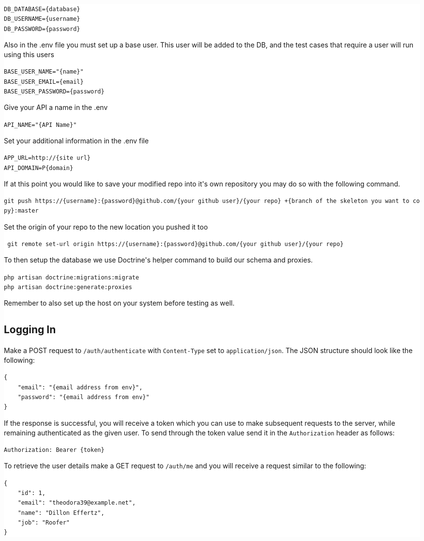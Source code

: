     DB_DATABASE={database}
    DB_USERNAME={username}
    DB_PASSWORD={password}

Also in the .env file you must set up a base user. This user will be added to the DB, and the test cases that require a user will run using this users

    BASE_USER_NAME="{name}"
    BASE_USER_EMAIL={email}
    BASE_USER_PASSWORD={password}

Give your API a name in the .env

    API_NAME="{API Name}"

Set your additional information in the .env file

    APP_URL=http://{site url}
    API_DOMAIN=P{domain}

If at this point you would like to save your modified repo into it's own repository you may do so with the following command.

    git push https://{username}:{password}@github.com/{your github user}/{your repo} +{branch of the skeleton you want to copy}:master

Set the origin of your repo to the new location you pushed it too

     git remote set-url origin https://{username}:{password}@github.com/{your github user}/{your repo}

To then setup the database we use Doctrine's helper command to build our schema and proxies.

    php artisan doctrine:migrations:migrate
    php artisan doctrine:generate:proxies

Remember to also set up the host on your system before testing as well.

## Logging In
Make a POST request to ```/auth/authenticate``` with ```Content-Type``` set to ```application/json```. The JSON structure should look like the following:
	
	{
	    "email": "{email address from env}",
	    "password": "{email address from env}"
	}

If the response is successful, you will receive a token which you can use to make subsequent requests to the server, while remaining authenticated as the given user. To send through the token value send it in the ```Authorization``` header as follows:

	Authorization: Bearer {token}
	
To retrieve the user details make a GET request to ```/auth/me``` and you will receive a request similar to the following:

    {
        "id": 1,
        "email": "theodora39@example.net",
        "name": "Dillon Effertz",
        "job": "Roofer"
    }
